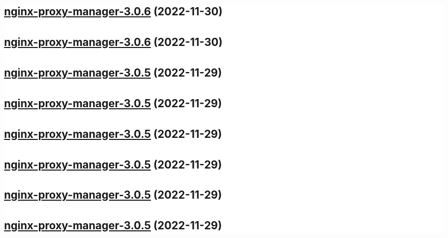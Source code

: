


## [nginx-proxy-manager-3.0.6](https://github.com/truecharts/charts/compare/nginx-proxy-manager-3.0.4...nginx-proxy-manager-3.0.6) (2022-11-30)




## [nginx-proxy-manager-3.0.6](https://github.com/truecharts/charts/compare/nginx-proxy-manager-3.0.4...nginx-proxy-manager-3.0.6) (2022-11-30)




## [nginx-proxy-manager-3.0.5](https://github.com/truecharts/charts/compare/nginx-proxy-manager-3.0.4...nginx-proxy-manager-3.0.5) (2022-11-29)




## [nginx-proxy-manager-3.0.5](https://github.com/truecharts/charts/compare/nginx-proxy-manager-3.0.4...nginx-proxy-manager-3.0.5) (2022-11-29)




## [nginx-proxy-manager-3.0.5](https://github.com/truecharts/charts/compare/nginx-proxy-manager-3.0.4...nginx-proxy-manager-3.0.5) (2022-11-29)




## [nginx-proxy-manager-3.0.5](https://github.com/truecharts/charts/compare/nginx-proxy-manager-3.0.4...nginx-proxy-manager-3.0.5) (2022-11-29)




## [nginx-proxy-manager-3.0.5](https://github.com/truecharts/charts/compare/nginx-proxy-manager-3.0.4...nginx-proxy-manager-3.0.5) (2022-11-29)




## [nginx-proxy-manager-3.0.5](https://github.com/truecharts/charts/compare/nginx-proxy-manager-3.0.4...nginx-proxy-manager-3.0.5) (2022-11-29)

